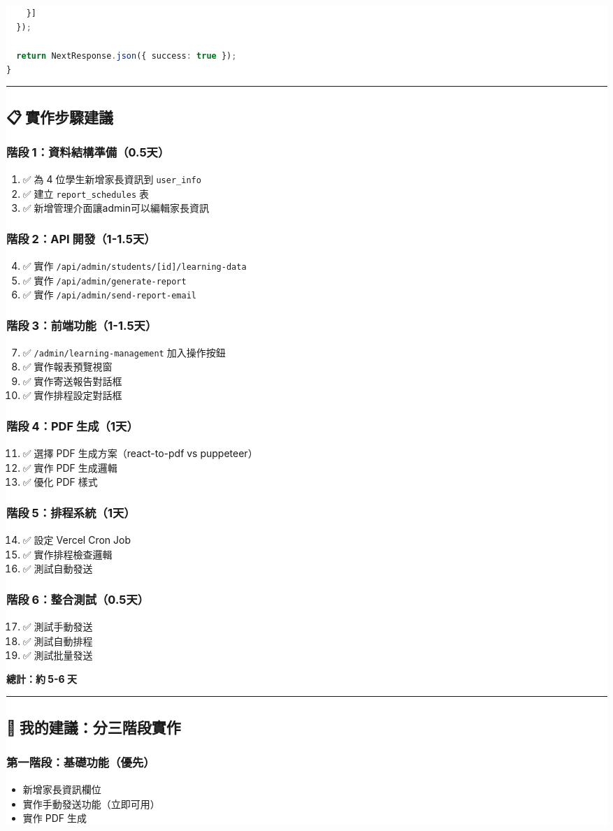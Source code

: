 ```typescript
    }]
  });

  return NextResponse.json({ success: true });
}
```

---

## 📋 實作步驟建議

### 階段 1：資料結構準備（0.5天）
1. ✅ 為 4 位學生新增家長資訊到 `user_info`
2. ✅ 建立 `report_schedules` 表
3. ✅ 新增管理介面讓admin可以編輯家長資訊

### 階段 2：API 開發（1-1.5天）
4. ✅ 實作 `/api/admin/students/[id]/learning-data`
5. ✅ 實作 `/api/admin/generate-report`
6. ✅ 實作 `/api/admin/send-report-email`

### 階段 3：前端功能（1-1.5天）
7. ✅ `/admin/learning-management` 加入操作按鈕
8. ✅ 實作報表預覽視窗
9. ✅ 實作寄送報告對話框
10. ✅ 實作排程設定對話框

### 階段 4：PDF 生成（1天）
11. ✅ 選擇 PDF 生成方案（react-to-pdf vs puppeteer）
12. ✅ 實作 PDF 生成邏輯
13. ✅ 優化 PDF 樣式

### 階段 5：排程系統（1天）
14. ✅ 設定 Vercel Cron Job
15. ✅ 實作排程檢查邏輯
16. ✅ 測試自動發送

### 階段 6：整合測試（0.5天）
17. ✅ 測試手動發送
18. ✅ 測試自動排程
19. ✅ 測試批量發送

**總計：約 5-6 天**

---

## 🎯 我的建議：分三階段實作

### 第一階段：基礎功能（優先）
- 新增家長資訊欄位
- 實作手動發送功能（立即可用）
- 實作 PDF 生成
